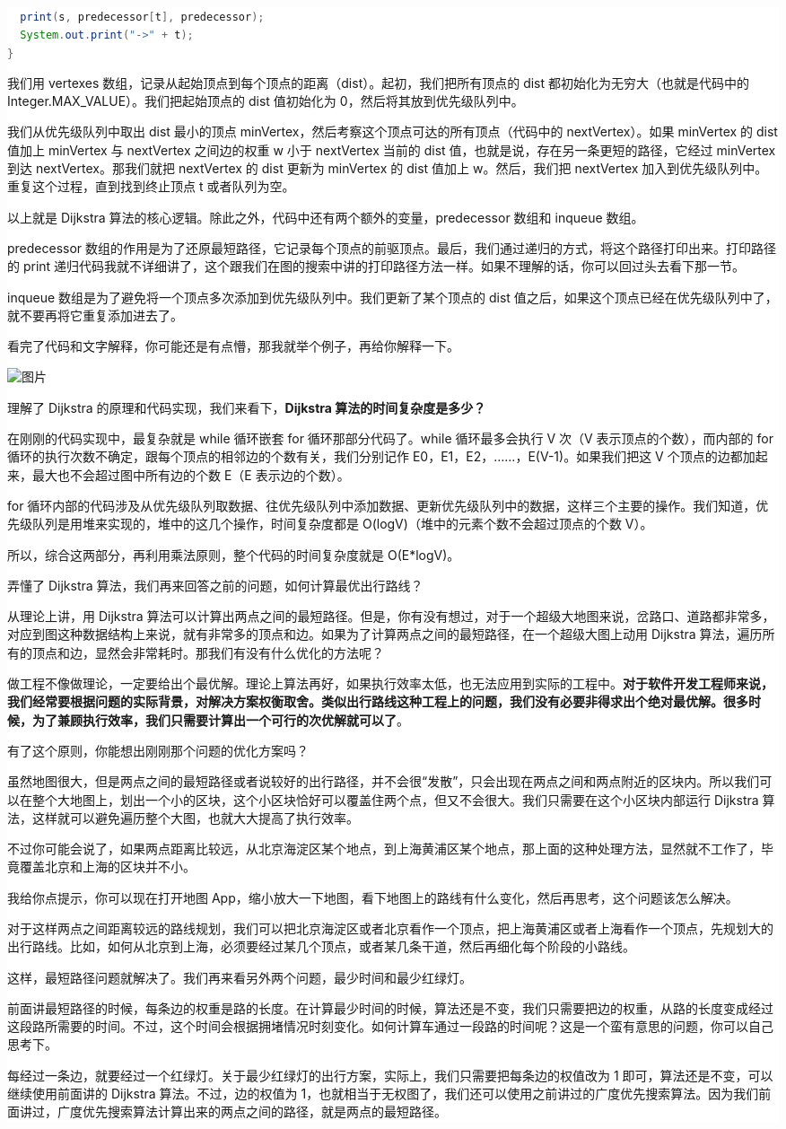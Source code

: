 ```java 
  print(s, predecessor[t], predecessor);
  System.out.print("->" + t);
}

 ``` 
我们用 vertexes 数组，记录从起始顶点到每个顶点的距离（dist）。起初，我们把所有顶点的 dist 都初始化为无穷大（也就是代码中的 Integer.MAX_VALUE）。我们把起始顶点的 dist 值初始化为 0，然后将其放到优先级队列中。

我们从优先级队列中取出 dist 最小的顶点 minVertex，然后考察这个顶点可达的所有顶点（代码中的 nextVertex）。如果 minVertex 的 dist 值加上 minVertex 与 nextVertex 之间边的权重 w 小于 nextVertex 当前的 dist 值，也就是说，存在另一条更短的路径，它经过 minVertex 到达 nextVertex。那我们就把 nextVertex 的 dist 更新为 minVertex 的 dist 值加上 w。然后，我们把 nextVertex 加入到优先级队列中。重复这个过程，直到找到终止顶点 t 或者队列为空。

以上就是 Dijkstra 算法的核心逻辑。除此之外，代码中还有两个额外的变量，predecessor 数组和 inqueue 数组。

predecessor 数组的作用是为了还原最短路径，它记录每个顶点的前驱顶点。最后，我们通过递归的方式，将这个路径打印出来。打印路径的 print 递归代码我就不详细讲了，这个跟我们在图的搜索中讲的打印路径方法一样。如果不理解的话，你可以回过头去看下那一节。

inqueue 数组是为了避免将一个顶点多次添加到优先级队列中。我们更新了某个顶点的 dist 值之后，如果这个顶点已经在优先级队列中了，就不要再将它重复添加进去了。

看完了代码和文字解释，你可能还是有点懵，那我就举个例子，再给你解释一下。

![图片](https://static001.geekbang.org/resource/image/e2/a9/e20907173c458fac741e556c947bb9a9.jpg)

理解了 Dijkstra 的原理和代码实现，我们来看下，<strong>Dijkstra 算法的时间复杂度是多少？</strong>

在刚刚的代码实现中，最复杂就是 while 循环嵌套 for 循环那部分代码了。while 循环最多会执行 V 次（V 表示顶点的个数），而内部的 for 循环的执行次数不确定，跟每个顶点的相邻边的个数有关，我们分别记作 E0，E1，E2，……，E(V-1)。如果我们把这 V 个顶点的边都加起来，最大也不会超过图中所有边的个数 E（E 表示边的个数）。

for 循环内部的代码涉及从优先级队列取数据、往优先级队列中添加数据、更新优先级队列中的数据，这样三个主要的操作。我们知道，优先级队列是用堆来实现的，堆中的这几个操作，时间复杂度都是 O(logV)（堆中的元素个数不会超过顶点的个数 V）。

所以，综合这两部分，再利用乘法原则，整个代码的时间复杂度就是 O(E*logV)。

弄懂了 Dijkstra 算法，我们再来回答之前的问题，如何计算最优出行路线？

从理论上讲，用 Dijkstra 算法可以计算出两点之间的最短路径。但是，你有没有想过，对于一个超级大地图来说，岔路口、道路都非常多，对应到图这种数据结构上来说，就有非常多的顶点和边。如果为了计算两点之间的最短路径，在一个超级大图上动用 Dijkstra 算法，遍历所有的顶点和边，显然会非常耗时。那我们有没有什么优化的方法呢？

做工程不像做理论，一定要给出个最优解。理论上算法再好，如果执行效率太低，也无法应用到实际的工程中。<strong>对于软件开发工程师来说，我们经常要根据问题的实际背景，对解决方案权衡取舍。类似出行路线这种工程上的问题，我们没有必要非得求出个绝对最优解。很多时候，为了兼顾执行效率，我们只需要计算出一个可行的次优解就可以了</strong>。

有了这个原则，你能想出刚刚那个问题的优化方案吗？

虽然地图很大，但是两点之间的最短路径或者说较好的出行路径，并不会很“发散”，只会出现在两点之间和两点附近的区块内。所以我们可以在整个大地图上，划出一个小的区块，这个小区块恰好可以覆盖住两个点，但又不会很大。我们只需要在这个小区块内部运行 Dijkstra 算法，这样就可以避免遍历整个大图，也就大大提高了执行效率。

不过你可能会说了，如果两点距离比较远，从北京海淀区某个地点，到上海黄浦区某个地点，那上面的这种处理方法，显然就不工作了，毕竟覆盖北京和上海的区块并不小。

我给你点提示，你可以现在打开地图 App，缩小放大一下地图，看下地图上的路线有什么变化，然后再思考，这个问题该怎么解决。

对于这样两点之间距离较远的路线规划，我们可以把北京海淀区或者北京看作一个顶点，把上海黄浦区或者上海看作一个顶点，先规划大的出行路线。比如，如何从北京到上海，必须要经过某几个顶点，或者某几条干道，然后再细化每个阶段的小路线。

这样，最短路径问题就解决了。我们再来看另外两个问题，最少时间和最少红绿灯。

前面讲最短路径的时候，每条边的权重是路的长度。在计算最少时间的时候，算法还是不变，我们只需要把边的权重，从路的长度变成经过这段路所需要的时间。不过，这个时间会根据拥堵情况时刻变化。如何计算车通过一段路的时间呢？这是一个蛮有意思的问题，你可以自己思考下。

每经过一条边，就要经过一个红绿灯。关于最少红绿灯的出行方案，实际上，我们只需要把每条边的权值改为 1 即可，算法还是不变，可以继续使用前面讲的 Dijkstra 算法。不过，边的权值为 1，也就相当于无权图了，我们还可以使用之前讲过的广度优先搜索算法。因为我们前面讲过，广度优先搜索算法计算出来的两点之间的路径，就是两点的最短路径。
